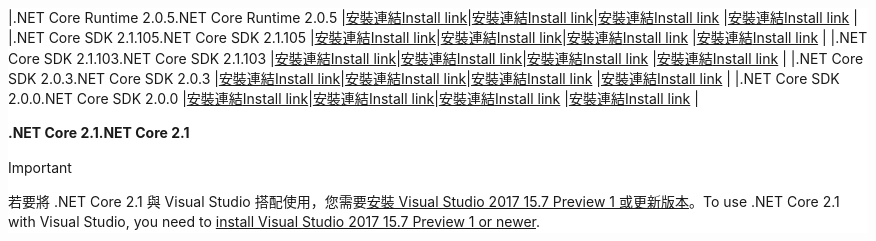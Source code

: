 |<span data-ttu-id="2d554-210">.NET Core Runtime 2.0.5</span><span class="sxs-lookup"><span data-stu-id="2d554-210">.NET Core Runtime 2.0.5</span></span>  |[<span data-ttu-id="2d554-211">安裝連結</span><span class="sxs-lookup"><span data-stu-id="2d554-211">Install link</span></span>](https://www.microsoft.com/net/download/linux-package-manager/ubuntu18-04/runtime-2.0.5)|[<span data-ttu-id="2d554-212">安裝連結</span><span class="sxs-lookup"><span data-stu-id="2d554-212">Install link</span></span>](https://www.microsoft.com/net/download/linux-package-manager/ubuntu17-10/runtime-2.0.5)|[<span data-ttu-id="2d554-213">安裝連結</span><span class="sxs-lookup"><span data-stu-id="2d554-213">Install link</span></span>](https://www.microsoft.com/net/download/linux-package-manager/ubuntu16-04/runtime-2.0.5)          |[<span data-ttu-id="2d554-214">安裝連結</span><span class="sxs-lookup"><span data-stu-id="2d554-214">Install link</span></span>](https://www.microsoft.com/net/download/linux-package-manager/ubuntu14-04/runtime-2.0.5)            |
|<span data-ttu-id="2d554-215">.NET Core SDK 2.1.105</span><span class="sxs-lookup"><span data-stu-id="2d554-215">.NET Core SDK 2.1.105</span></span>    |[<span data-ttu-id="2d554-216">安裝連結</span><span class="sxs-lookup"><span data-stu-id="2d554-216">Install link</span></span>](https://www.microsoft.com/net/download/linux-package-manager/ubuntu18-04/sdk-2.1.105)|[<span data-ttu-id="2d554-217">安裝連結</span><span class="sxs-lookup"><span data-stu-id="2d554-217">Install link</span></span>](https://www.microsoft.com/net/download/linux-package-manager/ubuntu17-10/sdk-2.1.105)|[<span data-ttu-id="2d554-218">安裝連結</span><span class="sxs-lookup"><span data-stu-id="2d554-218">Install link</span></span>](https://www.microsoft.com/net/download/linux-package-manager/ubuntu16-04/sdk-2.1.105)            |[<span data-ttu-id="2d554-219">安裝連結</span><span class="sxs-lookup"><span data-stu-id="2d554-219">Install link</span></span>](https://www.microsoft.com/net/download/linux-package-manager/ubuntu14-04/sdk-2.1.105)            |
|<span data-ttu-id="2d554-220">.NET Core SDK 2.1.103</span><span class="sxs-lookup"><span data-stu-id="2d554-220">.NET Core SDK 2.1.103</span></span>    |[<span data-ttu-id="2d554-221">安裝連結</span><span class="sxs-lookup"><span data-stu-id="2d554-221">Install link</span></span>](https://www.microsoft.com/net/download/linux-package-manager/ubuntu18-04/sdk-2.1.103)|[<span data-ttu-id="2d554-222">安裝連結</span><span class="sxs-lookup"><span data-stu-id="2d554-222">Install link</span></span>](https://www.microsoft.com/net/download/linux-package-manager/ubuntu17-10/sdk-2.1.103)|[<span data-ttu-id="2d554-223">安裝連結</span><span class="sxs-lookup"><span data-stu-id="2d554-223">Install link</span></span>](https://www.microsoft.com/net/download/linux-package-manager/ubuntu16-04/sdk-2.1.103)            |[<span data-ttu-id="2d554-224">安裝連結</span><span class="sxs-lookup"><span data-stu-id="2d554-224">Install link</span></span>](https://www.microsoft.com/net/download/linux-package-manager/ubuntu14-04/sdk-2.1.103)            |
|<span data-ttu-id="2d554-225">.NET Core SDK 2.0.3</span><span class="sxs-lookup"><span data-stu-id="2d554-225">.NET Core SDK 2.0.3</span></span>      |[<span data-ttu-id="2d554-226">安裝連結</span><span class="sxs-lookup"><span data-stu-id="2d554-226">Install link</span></span>](https://www.microsoft.com/net/download/linux-package-manager/ubuntu18-04/sdk-2.0.3)|[<span data-ttu-id="2d554-227">安裝連結</span><span class="sxs-lookup"><span data-stu-id="2d554-227">Install link</span></span>](https://www.microsoft.com/net/download/linux-package-manager/ubuntu17-10/sdk-2.0.3)|[<span data-ttu-id="2d554-228">安裝連結</span><span class="sxs-lookup"><span data-stu-id="2d554-228">Install link</span></span>](https://www.microsoft.com/net/download/linux-package-manager/ubuntu16-04/sdk-2.0.3)          |[<span data-ttu-id="2d554-229">安裝連結</span><span class="sxs-lookup"><span data-stu-id="2d554-229">Install link</span></span>](https://www.microsoft.com/net/download/linux-package-manager/ubuntu14-04/sdk-2.0.3)            |
|<span data-ttu-id="2d554-230">.NET Core SDK 2.0.0</span><span class="sxs-lookup"><span data-stu-id="2d554-230">.NET Core SDK 2.0.0</span></span>      |[<span data-ttu-id="2d554-231">安裝連結</span><span class="sxs-lookup"><span data-stu-id="2d554-231">Install link</span></span>](https://www.microsoft.com/net/download/linux-package-manager/ubuntu18-04/sdk-2.0.0)|[<span data-ttu-id="2d554-232">安裝連結</span><span class="sxs-lookup"><span data-stu-id="2d554-232">Install link</span></span>](https://www.microsoft.com/net/download/linux-package-manager/ubuntu17-10/sdk-2.0.0)|[<span data-ttu-id="2d554-233">安裝連結</span><span class="sxs-lookup"><span data-stu-id="2d554-233">Install link</span></span>](https://www.microsoft.com/net/download/linux-package-manager/ubuntu16-04/sdk-2.0.0)          |[<span data-ttu-id="2d554-234">安裝連結</span><span class="sxs-lookup"><span data-stu-id="2d554-234">Install link</span></span>](https://www.microsoft.com/net/download/linux-package-manager/ubuntu14-04/sdk-2.0.0)            |

<span data-ttu-id="2d554-235">**.NET Core 2.1**</span><span class="sxs-lookup"><span data-stu-id="2d554-235">**.NET Core 2.1**</span></span>

>[!IMPORTANT]
> <span data-ttu-id="2d554-236">若要將 .NET Core 2.1 與 Visual Studio 搭配使用，您需要[安裝 Visual Studio 2017 15.7 Preview 1 或更新版本](https://www.visualstudio.com/vs/preview)。</span><span class="sxs-lookup"><span data-stu-id="2d554-236">To use .NET Core 2.1 with Visual Studio, you need to [install Visual Studio 2017 15.7 Preview 1 or newer](https://www.visualstudio.com/vs/preview).</span></span>
